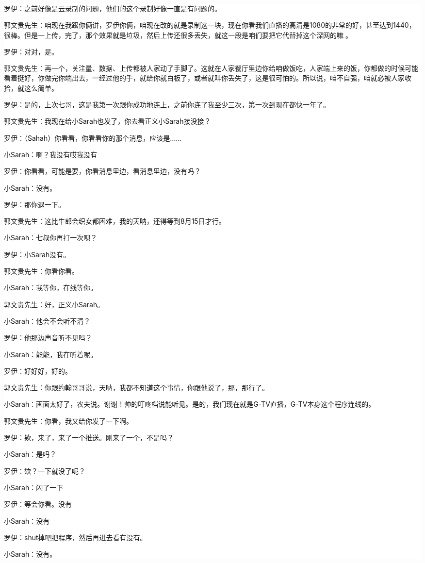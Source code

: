 罗伊：之前好像是云录制的问题，他们的这个录制好像一直是有问题的。

郭文贵先生：咱现在我跟你俩讲，罗伊你俩，咱现在改的就是录制这一块，现在你看我们直播的高清是1080的非常的好，甚至达到1440，很棒。但是一上传，完了，那个效果就是垃圾，然后上传还很多丢失，就这一段是咱们要把它代替掉这个深网的嘛 。

罗伊：对对，是。

郭文贵先生：再一个，关注量、数据、上传都被人家动了手脚了。这就在人家餐厅里边你给咱做饭吃，人家端上来的饭，你都做的时候可能看着挺好，你做完你端出去，一经过他的手，就给你就白板了，或者就叫你丢失了，这是很可怕的。所以说，咱不自强，咱就必被人家收拾，就这么简单。

罗伊：是的，上次七哥，这是我第一次跟你成功地连上，之前你连了我至少三次，第一次到现在都快一年了。

郭文贵先生：我现在给小Sarah也发了，你去看正义小Sarah接没接？

罗伊：（Sahah）你看看，你看看你的那个消息，应该是……

小Sarah：啊？我没有哎我没有

罗伊：你看看，可能是要，你看消息里边，看消息里边，没有吗？

小Sarah：没有。

罗伊：那你退一下。

郭文贵先生：这比牛郎会织女都困难，我的天呐，还得等到8月15日才行。

小Sarah：七叔你再打一次呗？

罗伊：小Sarah没有。

郭文贵先生：你看你看。

小Sarah：我等你，在线等你。

郭文贵先生：好，正义小Sarah。

小Sarah：他会不会听不清？

罗伊：他那边声音听不见吗？

小Sarah：能能，我在听着呢。

罗伊：好好好，好的。

郭文贵先生：你跟约翰哥哥说，天呐，我都不知道这个事情，你跟他说了，那，那行了。

小Sarah：画面太好了，农夫说。谢谢！帅的叮咚档说能听见。是的，我们现在就是G-TV直播，G-TV本身这个程序连线的。

郭文贵先生：你看，我又给你发了一下啊。

罗伊：欸，来了，来了一个推送。刚来了一个，不是吗？

小Sarah：是吗？

罗伊：欸？一下就没了呢？

小Sarah：闪了一下

罗伊：等会你看。没有

小Sarah：没有

罗伊：shut掉吧把程序，然后再进去看有没有。

小Sarah：没有。
